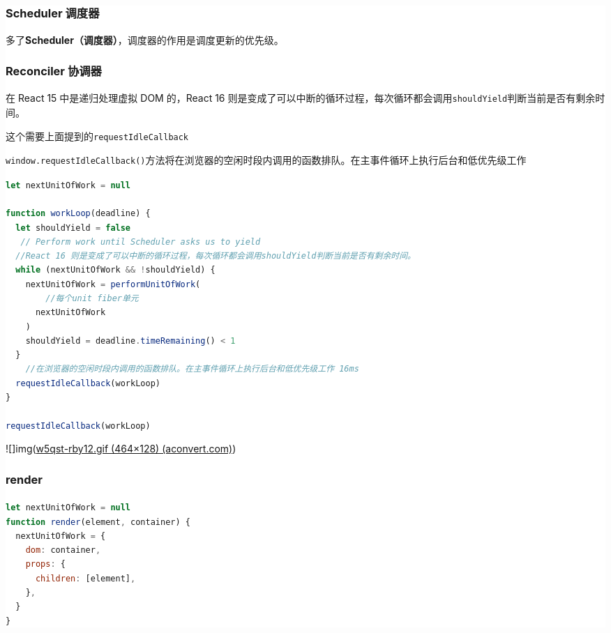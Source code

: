 







### Scheduler 调度器 

多了**Scheduler（调度器）**，调度器的作用是调度更新的优先级。



### Reconciler 协调器

在 React 15 中是递归处理虚拟 DOM 的，React 16 则是变成了可以中断的循环过程，每次循环都会调用`shouldYield`判断当前是否有剩余时间。

这个需要上面提到的`requestIdleCallback`

`window.requestIdleCallback()`方法将在浏览器的空闲时段内调用的函数排队。在主事件循环上执行后台和低优先级工作

```jsx
let nextUnitOfWork = null

function workLoop(deadline) {
  let shouldYield = false
   // Perform work until Scheduler asks us to yield
  //React 16 则是变成了可以中断的循环过程，每次循环都会调用shouldYield判断当前是否有剩余时间。
  while (nextUnitOfWork && !shouldYield) {
    nextUnitOfWork = performUnitOfWork(
        //每个unit fiber单元
      nextUnitOfWork
    )
    shouldYield = deadline.timeRemaining() < 1
  }
    //在浏览器的空闲时段内调用的函数排队。在主事件循环上执行后台和低优先级工作 16ms
  requestIdleCallback(workLoop)
}

requestIdleCallback(workLoop)
```

![]img([w5qst-rby12.gif (464×128) (aconvert.com)](https://s19.aconvert.com/convert/p3r68-cdx67/w5qst-rby12.gif))

### render

```js
let nextUnitOfWork = null
function render(element, container) {
  nextUnitOfWork = {
    dom: container,
    props: {
      children: [element],
    },
  }
}
```
